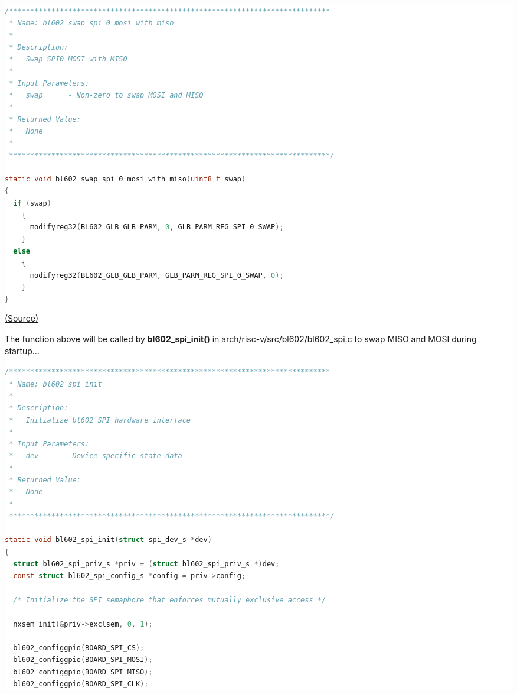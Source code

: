 ```c
/****************************************************************************
 * Name: bl602_swap_spi_0_mosi_with_miso
 *
 * Description:
 *   Swap SPI0 MOSI with MISO
 *
 * Input Parameters:
 *   swap      - Non-zero to swap MOSI and MISO
 *
 * Returned Value:
 *   None
 *
 ****************************************************************************/

static void bl602_swap_spi_0_mosi_with_miso(uint8_t swap)
{
  if (swap)
    {
      modifyreg32(BL602_GLB_GLB_PARM, 0, GLB_PARM_REG_SPI_0_SWAP);
    }
  else
    {
      modifyreg32(BL602_GLB_GLB_PARM, GLB_PARM_REG_SPI_0_SWAP, 0);
    }
}
```

[(Source)](https://github.com/lupyuen/incubator-nuttx/blob/spi_test/arch/risc-v/src/bl602/bl602_spi.c#L1080-L1104)

The function above will be called by [__bl602_spi_init()__](https://github.com/lupyuen/incubator-nuttx/blob/spi_test/arch/risc-v/src/bl602/bl602_spi.c#L1106-L1141) in [arch/risc-v/src/bl602/bl602_spi.c](https://github.com/lupyuen/incubator-nuttx/blob/spi_test/arch/risc-v/src/bl602/bl602_spi.c#L1106-L1141) to swap MISO and MOSI during startup...

```c
/****************************************************************************
 * Name: bl602_spi_init
 *
 * Description:
 *   Initialize bl602 SPI hardware interface
 *
 * Input Parameters:
 *   dev      - Device-specific state data
 *
 * Returned Value:
 *   None
 *
 ****************************************************************************/

static void bl602_spi_init(struct spi_dev_s *dev)
{
  struct bl602_spi_priv_s *priv = (struct bl602_spi_priv_s *)dev;
  const struct bl602_spi_config_s *config = priv->config;

  /* Initialize the SPI semaphore that enforces mutually exclusive access */

  nxsem_init(&priv->exclsem, 0, 1);

  bl602_configgpio(BOARD_SPI_CS);
  bl602_configgpio(BOARD_SPI_MOSI);
  bl602_configgpio(BOARD_SPI_MISO);
  bl602_configgpio(BOARD_SPI_CLK);

```
